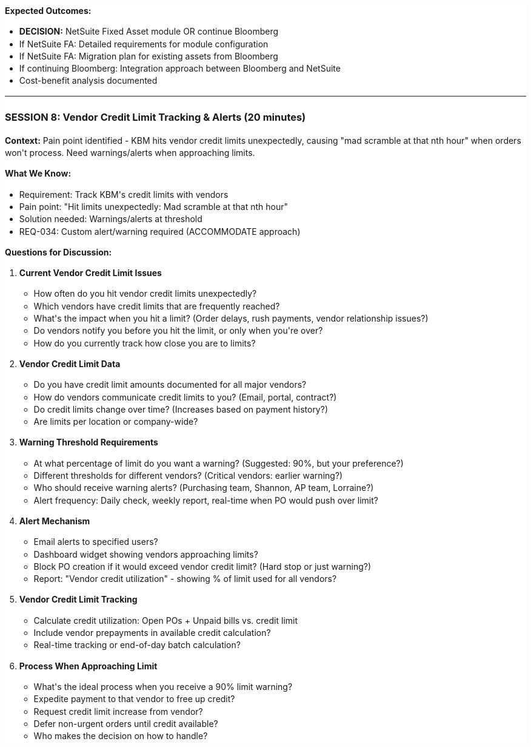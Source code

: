 **Expected Outcomes:**
- **DECISION:** NetSuite Fixed Asset module OR continue Bloomberg
- If NetSuite FA: Detailed requirements for module configuration
- If NetSuite FA: Migration plan for existing assets from Bloomberg
- If continuing Bloomberg: Integration approach between Bloomberg and NetSuite
- Cost-benefit analysis documented

---

### SESSION 8: Vendor Credit Limit Tracking & Alerts (20 minutes)

**Context:** Pain point identified - KBM hits vendor credit limits unexpectedly, causing "mad scramble at that nth hour" when orders won't process. Need warnings/alerts when approaching limits.

**What We Know:**
- Requirement: Track KBM's credit limits with vendors
- Pain point: "Hit limits unexpectedly: Mad scramble at that nth hour"
- Solution needed: Warnings/alerts at threshold
- REQ-034: Custom alert/warning required (ACCOMMODATE approach)

**Questions for Discussion:**

1. **Current Vendor Credit Limit Issues**
   - How often do you hit vendor credit limits unexpectedly?
   - Which vendors have credit limits that are frequently reached?
   - What's the impact when you hit a limit? (Order delays, rush payments, vendor relationship issues?)
   - Do vendors notify you before you hit the limit, or only when you're over?
   - How do you currently track how close you are to limits?

2. **Vendor Credit Limit Data**
   - Do you have credit limit amounts documented for all major vendors?
   - How do vendors communicate credit limits to you? (Email, portal, contract?)
   - Do credit limits change over time? (Increases based on payment history?)
   - Are limits per location or company-wide?

3. **Warning Threshold Requirements**
   - At what percentage of limit do you want a warning? (Suggested: 90%, but your preference?)
   - Different thresholds for different vendors? (Critical vendors: earlier warning?)
   - Who should receive warning alerts? (Purchasing team, Shannon, AP team, Lorraine?)
   - Alert frequency: Daily check, weekly report, real-time when PO would push over limit?

4. **Alert Mechanism**
   - Email alerts to specified users?
   - Dashboard widget showing vendors approaching limits?
   - Block PO creation if it would exceed vendor credit limit? (Hard stop or just warning?)
   - Report: "Vendor credit utilization" - showing % of limit used for all vendors?

5. **Vendor Credit Limit Tracking**
   - Calculate credit utilization: Open POs + Unpaid bills vs. credit limit
   - Include vendor prepayments in available credit calculation?
   - Real-time tracking or end-of-day batch calculation?

6. **Process When Approaching Limit**
   - What's the ideal process when you receive a 90% limit warning?
   - Expedite payment to that vendor to free up credit?
   - Request credit limit increase from vendor?
   - Defer non-urgent orders until credit available?
   - Who makes the decision on how to handle?
